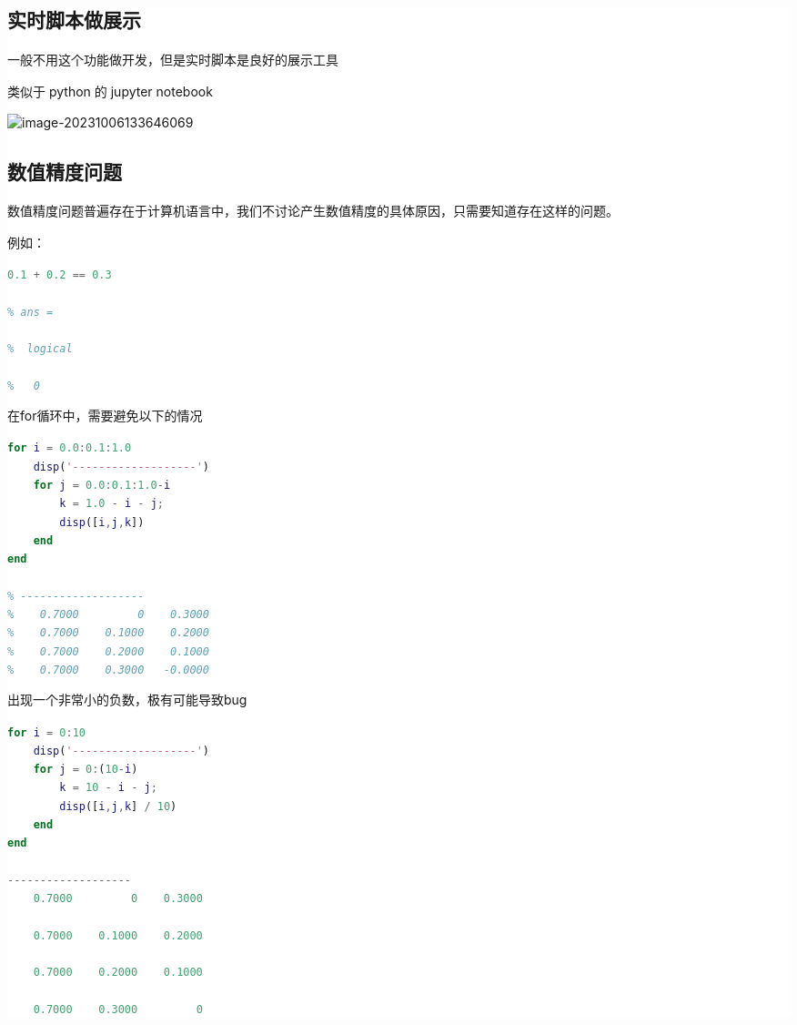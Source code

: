 ## 实时脚本做展示

一般不用这个功能做开发，但是实时脚本是良好的展示工具

类似于 python 的 jupyter notebook

![image-20231006133646069](image-20231006133646069.png)

## 数值精度问题

数值精度问题普遍存在于计算机语言中，我们不讨论产生数值精度的具体原因，只需要知道存在这样的问题。

例如：

```matlab
0.1 + 0.2 == 0.3

% ans =

%  logical

%   0

```

在for循环中，需要避免以下的情况

```matlab
for i = 0.0:0.1:1.0
    disp('-------------------')
    for j = 0.0:0.1:1.0-i
        k = 1.0 - i - j;
        disp([i,j,k])
    end
end

% -------------------
%    0.7000         0    0.3000
%    0.7000    0.1000    0.2000
%    0.7000    0.2000    0.1000
%    0.7000    0.3000   -0.0000
```

出现一个非常小的负数，极有可能导致bug

```matlab
for i = 0:10
    disp('-------------------')
    for j = 0:(10-i)
        k = 10 - i - j;
        disp([i,j,k] / 10)
    end
end

-------------------
    0.7000         0    0.3000

    0.7000    0.1000    0.2000

    0.7000    0.2000    0.1000

    0.7000    0.3000         0

```
